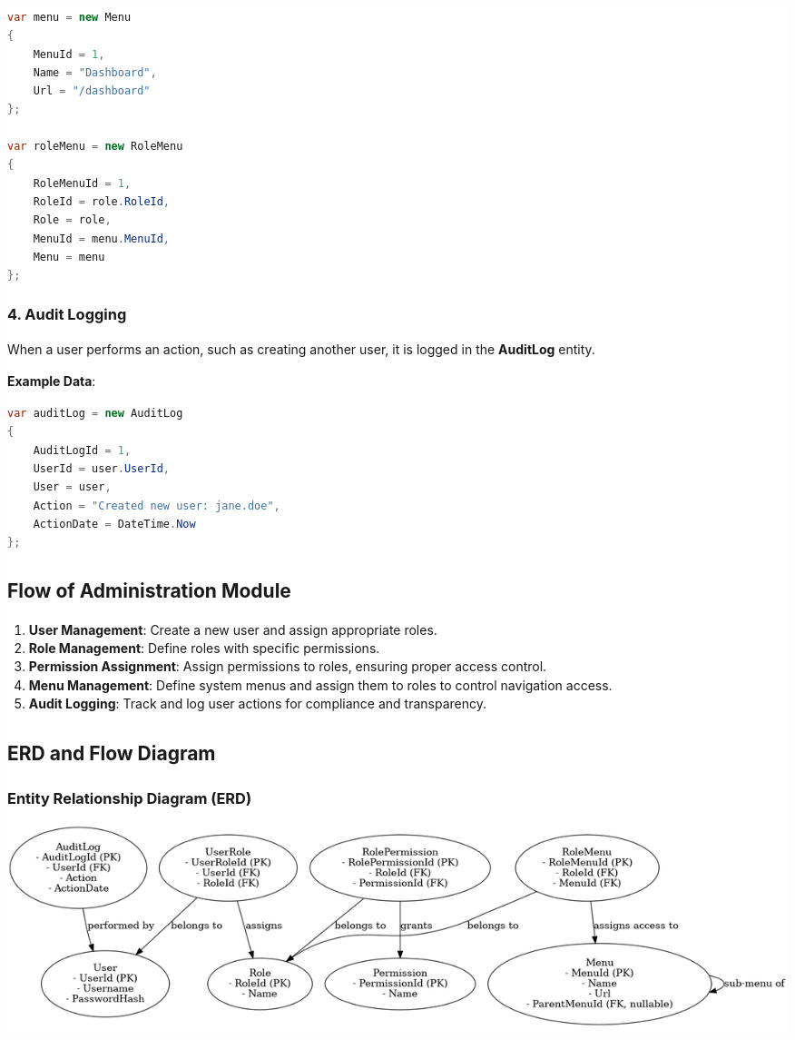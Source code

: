 ```csharp
var menu = new Menu
{
    MenuId = 1,
    Name = "Dashboard",
    Url = "/dashboard"
};

var roleMenu = new RoleMenu
{
    RoleMenuId = 1,
    RoleId = role.RoleId,
    Role = role,
    MenuId = menu.MenuId,
    Menu = menu
};
```

### 4. Audit Logging
When a user performs an action, such as creating another user, it is logged in the **AuditLog** entity.

**Example Data**:

```csharp
var auditLog = new AuditLog
{
    AuditLogId = 1,
    UserId = user.UserId,
    User = user,
    Action = "Created new user: jane.doe",
    ActionDate = DateTime.Now
};
```

## Flow of Administration Module

1. **User Management**: Create a new user and assign appropriate roles.
2. **Role Management**: Define roles with specific permissions.
3. **Permission Assignment**: Assign permissions to roles, ensuring proper access control.
4. **Menu Management**: Define system menus and assign them to roles to control navigation access.
5. **Audit Logging**: Track and log user actions for compliance and transparency.

## ERD and Flow Diagram

### Entity Relationship Diagram (ERD)
![ERD Image](./administration_module_erd.png)
